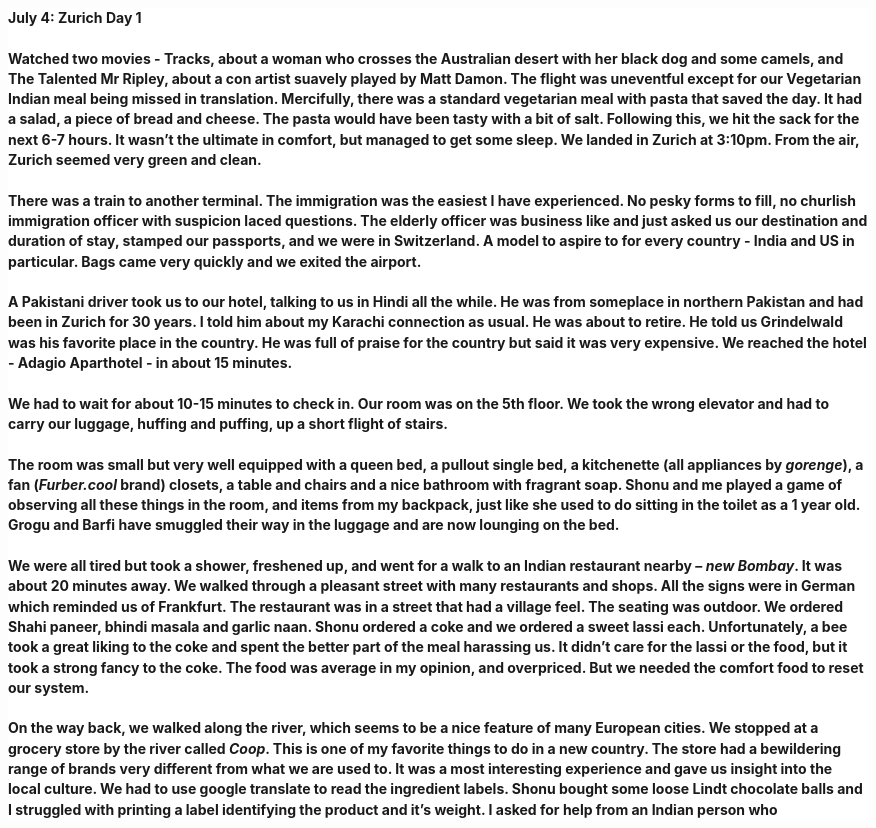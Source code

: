 #### July 4: Zurich Day 1<br><br>Watched two movies - Tracks, about a woman who crosses the Australian desert with her black dog and some camels, and The Talented Mr Ripley, about a con artist suavely played by Matt Damon. The flight was uneventful except for our Vegetarian Indian meal being missed in translation. Mercifully, there was a standard vegetarian meal with pasta that saved the day. It had a salad, a piece of bread and cheese. The pasta would have been tasty with a bit of salt. Following this, we hit the sack for the next 6-7 hours. It wasn’t the ultimate in comfort, but managed to get some sleep. We landed in Zurich at 3:10pm. From the air, Zurich seemed very green and clean. <br><br>There was a train to another terminal. The immigration was the easiest I have experienced. No pesky forms to fill, no churlish immigration officer with suspicion laced questions. The elderly officer was business like and just asked us our destination and duration of stay, stamped our passports, and we were in Switzerland. A model to aspire to for every country - India and US in particular. Bags came very quickly and we exited the airport. <br><br>A Pakistani driver took us to our hotel, talking to us in Hindi all the while. He was from someplace in northern Pakistan and had been in Zurich for 30 years. I told him about my Karachi connection as usual. He was about to retire. He told us Grindelwald was his favorite place in the country. He was full of praise for the country but said it was very expensive. We reached the hotel - Adagio Aparthotel - in about 15 minutes. <br><br>We had to wait for about 10-15 minutes to check in. Our room was on the 5th floor. We took the wrong elevator and had to carry our luggage, huffing and puffing, up a short flight of stairs. <br><br>The room was small but very well equipped with a queen bed, a pullout single bed, a kitchenette (all appliances by *gorenge*), a fan (*Furber.cool* brand) closets, a table and chairs and a nice bathroom with fragrant soap. Shonu and me played a game of observing all these things in the room, and items from my backpack, just like she used to do sitting in the toilet as a 1 year old. Grogu and Barfi have smuggled their way in the luggage and are now lounging on the bed. <br><br>We were all tired but took a shower, freshened up, and went for a walk to an Indian restaurant nearby – *new Bombay*. It was about 20 minutes away. We walked through a pleasant street with many restaurants and shops. All the signs were in German which reminded us of Frankfurt. The restaurant was in a street that had a village feel. The seating was outdoor. We ordered Shahi paneer, bhindi masala and garlic naan. Shonu ordered a coke and we ordered a sweet lassi each. Unfortunately, a bee took a great liking to the coke and spent the better part of the meal harassing us. It didn’t care for the lassi or the food, but it took a strong fancy to the coke. The food was average in my opinion, and overpriced. But we needed the comfort food to reset our system. <br><br>On the way back, we walked along the river, which seems to be a nice feature of many European cities. We stopped at a grocery store by the river called *Coop*. This is one of my favorite things to do in a new country. The store had a bewildering range of brands very different from what we are used to. It was a most interesting experience and gave us insight into the local culture. We had to use google translate to read the ingredient labels. Shonu bought some loose Lindt chocolate balls and I struggled with printing a label identifying the product and it’s weight. I asked for help from an Indian person who